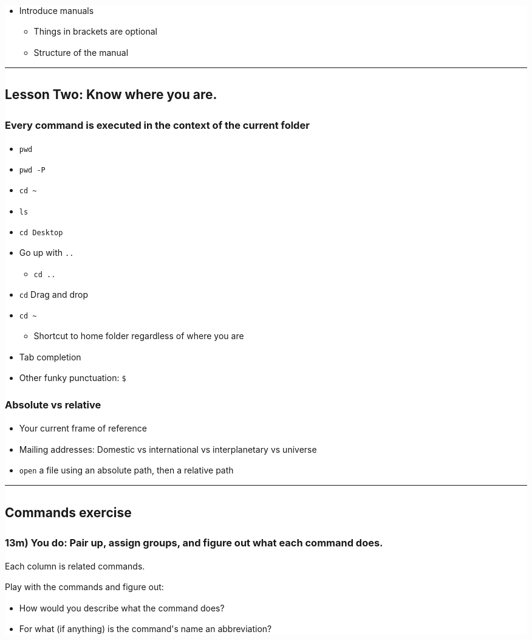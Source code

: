 -	Introduce manuals

	-	Things in brackets are optional

	-	Structure of the manual

---

## Lesson Two: Know where you are.

###	Every command is executed in the context of the current folder

-	`pwd`

-	`pwd -P`

-	`cd ~`

-	`ls`

-	`cd Desktop`

-	Go up with `..`

	-	`cd ..`

-	`cd` Drag and drop

-	`cd ~`

	-	Shortcut to home folder regardless of where you are

-	Tab completion

-	Other funky punctuation: `$`

###	Absolute vs relative

-	Your current frame of reference

-	Mailing addresses: Domestic vs international vs interplanetary vs universe

-	`open` a file using an absolute path, then a relative path

---

##	Commands exercise

###	13m) You do: Pair up, assign groups, and figure out what each command does.

Each column is related commands.

Play with the commands and figure out:

-	How would you describe what the command does?

-	For what (if anything) is the command's name an abbreviation?
